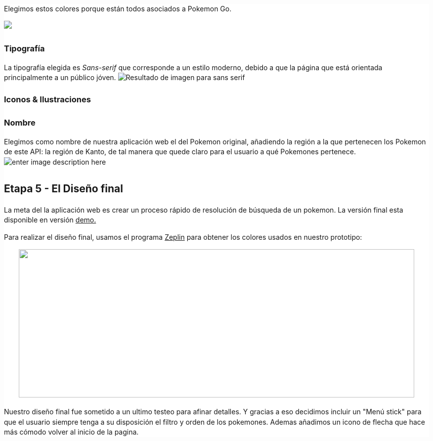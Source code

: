   

  

Elegimos estos colores porque están todos asociados a Pokemon Go.

  

  

![](https://lh3.googleusercontent.com/PGqwjJkvauOfyHzOTiczm65nDvGzVF4O9fHHytEKXrDcQyawJlbUlXK86dryfI4LumXierdq2qcuOsDWcRjrT0IOgIn-DaM6jHiuXPTHPmKTgKgfsSIhLsUWPvwIK8MPp1wAnSIl)

  

  

  

### Tipografía

La tipografía elegida es *Sans-serif* que corresponde a un estilo moderno, debido a que la página que está orientada principalmente a un público jóven.
![Resultado de imagen para sans serif](https://assets2.domestika.org/project-items/002/248/502/02.triunfo-tipogragfia-sans-serif-palo-seco-big.jpg?1518026994)
 
### Iconos & Ilustraciones

  

### Nombre 
Elegimos como nombre de nuestra aplicación web el del Pokemon original, añadiendo la región a la que pertenecen los Pokemon de este API: la región de Kanto, de tal manera que quede claro para el usuario a qué Pokemones pertenece.
![enter image description here](https://lh3.googleusercontent.com/U1OiqWsvMmGZbYZ5gDje-l9Muy9TfKvhiadK__C02ZeIqZ0wmDHsRkR0TKk9bmX58Y4IQMRU4B0s "logo")
  

  

  

  

## Etapa 5 - El Diseño final

  

La meta del la aplicación web es crear un proceso rápido de resolución de búsqueda de un pokemon. La versión final esta disponible en versión [demo.](https://paulinacm.github.io/scl-2018-12-bc-core-data-lovers/)

  

Para realizar el diseño final, usamos el programa [Zeplin](https://scene.zeplin.io/project/5c11280375a3b4afa1fd4838) para obtener los colores usados en nuestro prototipo:

  

<p  align="center">

  

<img  src="http://subirimagen.me/uploads/20190110194506.png"  width="800"  height="300"/>

  
  

Nuestro diseño final fue sometido a un ultimo testeo para afinar detalles. Y gracias a eso decidimos incluir un "Menú stick" para que el usuario siempre tenga a su disposición el filtro y orden de los pokemones. Ademas añadimos un icono de flecha que hace más cómodo volver al inicio de la pagina.
